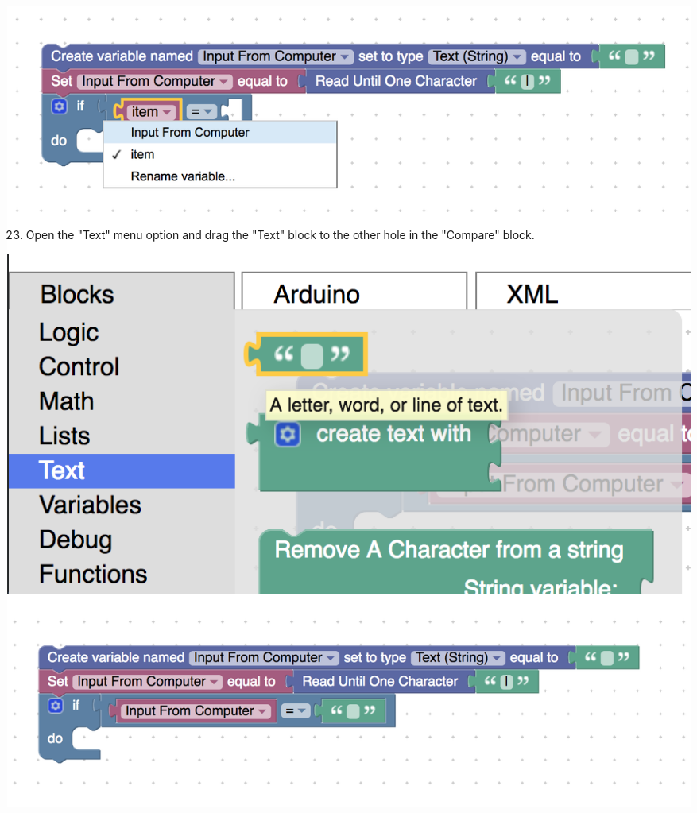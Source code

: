 ![Variable Get](/images/archive/old-blockly-arduino/lesson-2/step22.png) 

23) Open the "Text" menu option and drag the "Text" block to the other hole in the "Compare" block.

![Text Block in Compare](/images/archive/old-blockly-arduino/lesson-2/step23a.png) 

![Text Block in Compare](/images/archive/old-blockly-arduino/lesson-2/step23b.png) 
